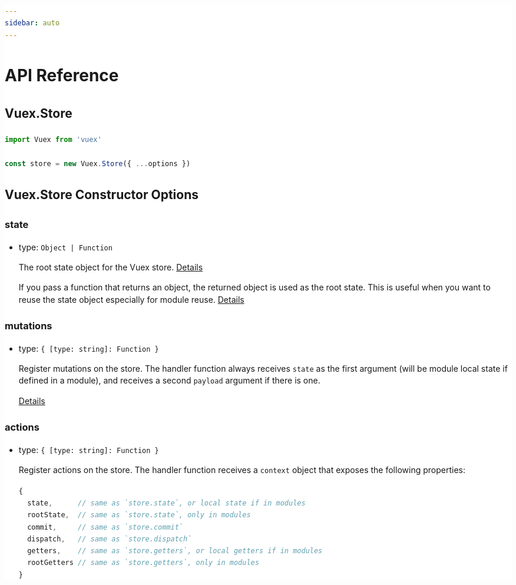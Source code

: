 ```yaml
---
sidebar: auto
---
```


# API Reference

## Vuex.Store

```js
import Vuex from 'vuex'

const store = new Vuex.Store({ ...options })
```

## Vuex.Store Constructor Options

### state

-   type: `Object | Function`

    The root state object for the Vuex store. [Details](../guide/state.md)

    If you pass a function that returns an object, the returned object is used as the root state. This is useful when you want to reuse the state object especially for module reuse. [Details](../guide/modules.md#module-reuse)

### mutations

-   type: `{ [type: string]: Function }`

    Register mutations on the store. The handler function always receives `state` as the first argument (will be module local state if defined in a module), and receives a second `payload` argument if there is one.

    [Details](../guide/mutations.md)

### actions

-   type: `{ [type: string]: Function }`

    Register actions on the store. The handler function receives a `context` object that exposes the following properties:

    ```js
    {
      state,      // same as `store.state`, or local state if in modules
      rootState,  // same as `store.state`, only in modules
      commit,     // same as `store.commit`
      dispatch,   // same as `store.dispatch`
      getters,    // same as `store.getters`, or local getters if in modules
      rootGetters // same as `store.getters`, only in modules
    }
    ```
